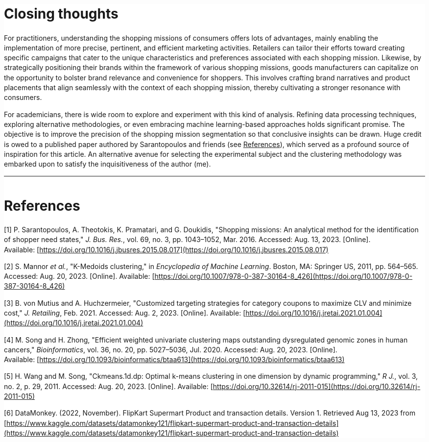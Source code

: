 # Closing thoughts

For practitioners, understanding the shopping missions of consumers offers lots of advantages, mainly enabling the implementation of more precise, pertinent, and efficient marketing activities. Retailers can tailor their efforts toward creating specific campaigns that cater to the unique characteristics and preferences associated with each shopping mission. Likewise, by strategically positioning their brands within the framework of various shopping missions, goods manufacturers can capitalize on the opportunity to bolster brand relevance and convenience for shoppers. This involves crafting brand narratives and product placements that align seamlessly with the context of each shopping mission, thereby cultivating a stronger resonance with consumers.

For academicians, there is wide room to explore and experiment with this kind of analysis. Refining data processing techniques, exploring alternative methodologies, or even embracing machine learning-based approaches holds significant promise. The objective is to improve the precision of the shopping mission segmentation so that conclusive insights can be drawn. Huge credit is owed to a published paper authored by Sarantopoulos and friends (see [References](#references)), which served as a profound source of inspiration for this article. An alternative avenue for selecting the experimental subject and the clustering methodology was embarked upon to satisfy the inquisitiveness of the author (me).

---

# References

[1] P. Sarantopoulos, A. Theotokis, K. Pramatari, and G. Doukidis, "Shopping missions: An analytical method for the identification of shopper need states," *J. Bus. Res.*, vol. 69, no. 3, pp. 1043–1052, Mar. 2016. Accessed: Aug. 13, 2023. [Online]. Available: [https://doi.org/10.1016/j.jbusres.2015.08.017](https://doi.org/10.1016/j.jbusres.2015.08.017)

[2] S. Mannor *et al.*, "K-Medoids clustering," in *Encyclopedia of Machine Learning*. Boston, MA: Springer US, 2011, pp. 564–565. Accessed: Aug. 20, 2023. [Online]. Available: [https://doi.org/10.1007/978-0-387-30164-8_426](https://doi.org/10.1007/978-0-387-30164-8_426)

[3] B. von Mutius and A. Huchzermeier, "Customized targeting strategies for category coupons to maximize CLV and minimize cost," *J. Retailing*, Feb. 2021. Accessed: Aug. 2, 2023. [Online]. Available: [https://doi.org/10.1016/j.jretai.2021.01.004](https://doi.org/10.1016/j.jretai.2021.01.004)

[4] M. Song and H. Zhong, "Efficient weighted univariate clustering maps outstanding dysregulated genomic zones in human cancers," *Bioinformatics*, vol. 36, no. 20, pp. 5027–5036, Jul. 2020. Accessed: Aug. 20, 2023. [Online]. Available: [https://doi.org/10.1093/bioinformatics/btaa613](https://doi.org/10.1093/bioinformatics/btaa613)

[5] H. Wang and M. Song, "Ckmeans.1d.dp: Optimal k-means clustering in one dimension by dynamic programming," *R J.*, vol. 3, no. 2, p. 29, 2011. Accessed: Aug. 20, 2023. [Online]. Available: [https://doi.org/10.32614/rj-2011-015](https://doi.org/10.32614/rj-2011-015)

[6] DataMonkey. (2022, November). FlipKart Supermart Product and transaction details. Version 1. Retrieved Aug 13, 2023 from [https://www.kaggle.com/datasets/datamonkey121/flipkart-supermart-product-and-transaction-details](https://www.kaggle.com/datasets/datamonkey121/flipkart-supermart-product-and-transaction-details)
